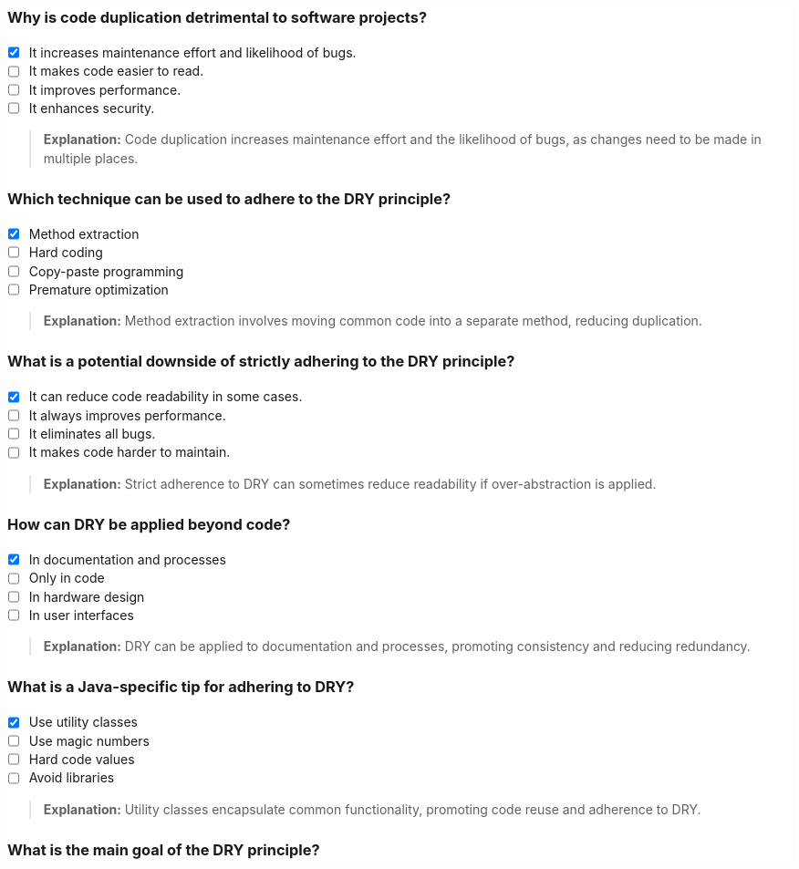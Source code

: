 ### Why is code duplication detrimental to software projects?

- [x] It increases maintenance effort and likelihood of bugs.
- [ ] It makes code easier to read.
- [ ] It improves performance.
- [ ] It enhances security.

> **Explanation:** Code duplication increases maintenance effort and the likelihood of bugs, as changes need to be made in multiple places.

### Which technique can be used to adhere to the DRY principle?

- [x] Method extraction
- [ ] Hard coding
- [ ] Copy-paste programming
- [ ] Premature optimization

> **Explanation:** Method extraction involves moving common code into a separate method, reducing duplication.

### What is a potential downside of strictly adhering to the DRY principle?

- [x] It can reduce code readability in some cases.
- [ ] It always improves performance.
- [ ] It eliminates all bugs.
- [ ] It makes code harder to maintain.

> **Explanation:** Strict adherence to DRY can sometimes reduce readability if over-abstraction is applied.

### How can DRY be applied beyond code?

- [x] In documentation and processes
- [ ] Only in code
- [ ] In hardware design
- [ ] In user interfaces

> **Explanation:** DRY can be applied to documentation and processes, promoting consistency and reducing redundancy.

### What is a Java-specific tip for adhering to DRY?

- [x] Use utility classes
- [ ] Use magic numbers
- [ ] Hard code values
- [ ] Avoid libraries

> **Explanation:** Utility classes encapsulate common functionality, promoting code reuse and adherence to DRY.

### What is the main goal of the DRY principle?
